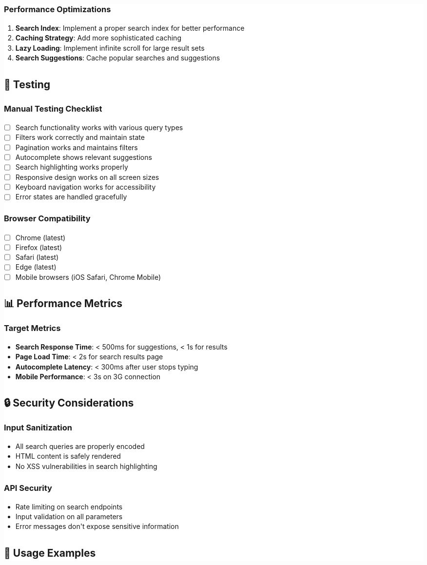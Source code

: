 ### Performance Optimizations
1. **Search Index**: Implement a proper search index for better performance
2. **Caching Strategy**: Add more sophisticated caching
3. **Lazy Loading**: Implement infinite scroll for large result sets
4. **Search Suggestions**: Cache popular searches and suggestions

## 🧪 Testing

### Manual Testing Checklist
- [ ] Search functionality works with various query types
- [ ] Filters work correctly and maintain state
- [ ] Pagination works and maintains filters
- [ ] Autocomplete shows relevant suggestions
- [ ] Search highlighting works properly
- [ ] Responsive design works on all screen sizes
- [ ] Keyboard navigation works for accessibility
- [ ] Error states are handled gracefully

### Browser Compatibility
- [ ] Chrome (latest)
- [ ] Firefox (latest)
- [ ] Safari (latest)
- [ ] Edge (latest)
- [ ] Mobile browsers (iOS Safari, Chrome Mobile)

## 📊 Performance Metrics

### Target Metrics
- **Search Response Time**: < 500ms for suggestions, < 1s for results
- **Page Load Time**: < 2s for search results page
- **Autocomplete Latency**: < 300ms after user stops typing
- **Mobile Performance**: < 3s on 3G connection

## 🔒 Security Considerations

### Input Sanitization
- All search queries are properly encoded
- HTML content is safely rendered
- No XSS vulnerabilities in search highlighting

### API Security
- Rate limiting on search endpoints
- Input validation on all parameters
- Error messages don't expose sensitive information

## 📝 Usage Examples
